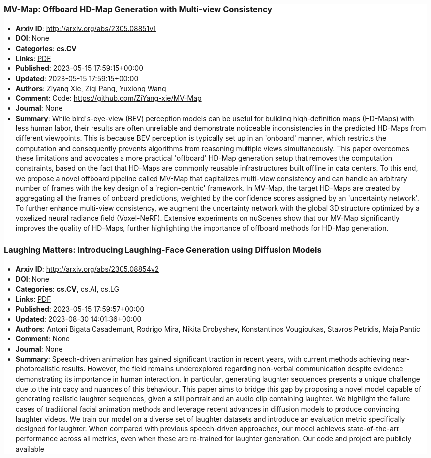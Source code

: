 

### MV-Map: Offboard HD-Map Generation with Multi-view Consistency
- **Arxiv ID**: http://arxiv.org/abs/2305.08851v1
- **DOI**: None
- **Categories**: **cs.CV**
- **Links**: [PDF](http://arxiv.org/pdf/2305.08851v1)
- **Published**: 2023-05-15 17:59:15+00:00
- **Updated**: 2023-05-15 17:59:15+00:00
- **Authors**: Ziyang Xie, Ziqi Pang, Yuxiong Wang
- **Comment**: Code: https://github.com/ZiYang-xie/MV-Map
- **Journal**: None
- **Summary**: While bird's-eye-view (BEV) perception models can be useful for building high-definition maps (HD-Maps) with less human labor, their results are often unreliable and demonstrate noticeable inconsistencies in the predicted HD-Maps from different viewpoints. This is because BEV perception is typically set up in an 'onboard' manner, which restricts the computation and consequently prevents algorithms from reasoning multiple views simultaneously. This paper overcomes these limitations and advocates a more practical 'offboard' HD-Map generation setup that removes the computation constraints, based on the fact that HD-Maps are commonly reusable infrastructures built offline in data centers. To this end, we propose a novel offboard pipeline called MV-Map that capitalizes multi-view consistency and can handle an arbitrary number of frames with the key design of a 'region-centric' framework. In MV-Map, the target HD-Maps are created by aggregating all the frames of onboard predictions, weighted by the confidence scores assigned by an 'uncertainty network'. To further enhance multi-view consistency, we augment the uncertainty network with the global 3D structure optimized by a voxelized neural radiance field (Voxel-NeRF). Extensive experiments on nuScenes show that our MV-Map significantly improves the quality of HD-Maps, further highlighting the importance of offboard methods for HD-Map generation.



### Laughing Matters: Introducing Laughing-Face Generation using Diffusion Models
- **Arxiv ID**: http://arxiv.org/abs/2305.08854v2
- **DOI**: None
- **Categories**: **cs.CV**, cs.AI, cs.LG
- **Links**: [PDF](http://arxiv.org/pdf/2305.08854v2)
- **Published**: 2023-05-15 17:59:57+00:00
- **Updated**: 2023-08-30 14:01:36+00:00
- **Authors**: Antoni Bigata Casademunt, Rodrigo Mira, Nikita Drobyshev, Konstantinos Vougioukas, Stavros Petridis, Maja Pantic
- **Comment**: None
- **Journal**: None
- **Summary**: Speech-driven animation has gained significant traction in recent years, with current methods achieving near-photorealistic results. However, the field remains underexplored regarding non-verbal communication despite evidence demonstrating its importance in human interaction. In particular, generating laughter sequences presents a unique challenge due to the intricacy and nuances of this behaviour. This paper aims to bridge this gap by proposing a novel model capable of generating realistic laughter sequences, given a still portrait and an audio clip containing laughter. We highlight the failure cases of traditional facial animation methods and leverage recent advances in diffusion models to produce convincing laughter videos. We train our model on a diverse set of laughter datasets and introduce an evaluation metric specifically designed for laughter. When compared with previous speech-driven approaches, our model achieves state-of-the-art performance across all metrics, even when these are re-trained for laughter generation. Our code and project are publicly available
